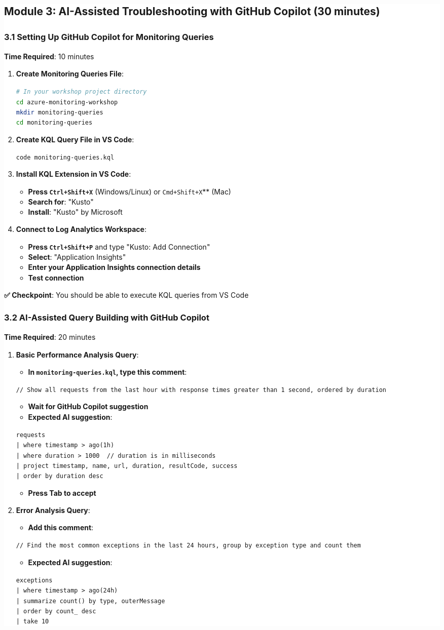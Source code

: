 ## Module 3: AI-Assisted Troubleshooting with GitHub Copilot (30 minutes)

### 3.1 Setting Up GitHub Copilot for Monitoring Queries
**Time Required**: 10 minutes

1. **Create Monitoring Queries File**:
   ```bash
   # In your workshop project directory
   cd azure-monitoring-workshop
   mkdir monitoring-queries
   cd monitoring-queries
   ```

2. **Create KQL Query File in VS Code**:
   ```bash
   code monitoring-queries.kql
   ```

3. **Install KQL Extension in VS Code**:
   - **Press `Ctrl+Shift+X`** (Windows/Linux) or `Cmd+Shift+X`** (Mac)
   - **Search for**: "Kusto"
   - **Install**: "Kusto" by Microsoft

4. **Connect to Log Analytics Workspace**:
   - **Press `Ctrl+Shift+P`** and type "Kusto: Add Connection"
   - **Select**: "Application Insights"
   - **Enter your Application Insights connection details**
   - **Test connection**

**✅ Checkpoint**: You should be able to execute KQL queries from VS Code

### 3.2 AI-Assisted Query Building with GitHub Copilot
**Time Required**: 20 minutes

1. **Basic Performance Analysis Query**:
   - **In `monitoring-queries.kql`, type this comment**:
   ```kql
   // Show all requests from the last hour with response times greater than 1 second, ordered by duration
   ```
   - **Wait for GitHub Copilot suggestion**
   - **Expected AI suggestion**:
   ```kql
   requests
   | where timestamp > ago(1h)
   | where duration > 1000  // duration is in milliseconds
   | project timestamp, name, url, duration, resultCode, success
   | order by duration desc
   ```
   - **Press Tab to accept**

2. **Error Analysis Query**:
   - **Add this comment**:
   ```kql
   // Find the most common exceptions in the last 24 hours, group by exception type and count them
   ```
   - **Expected AI suggestion**:
   ```kql
   exceptions
   | where timestamp > ago(24h)
   | summarize count() by type, outerMessage
   | order by count_ desc
   | take 10
   ```
